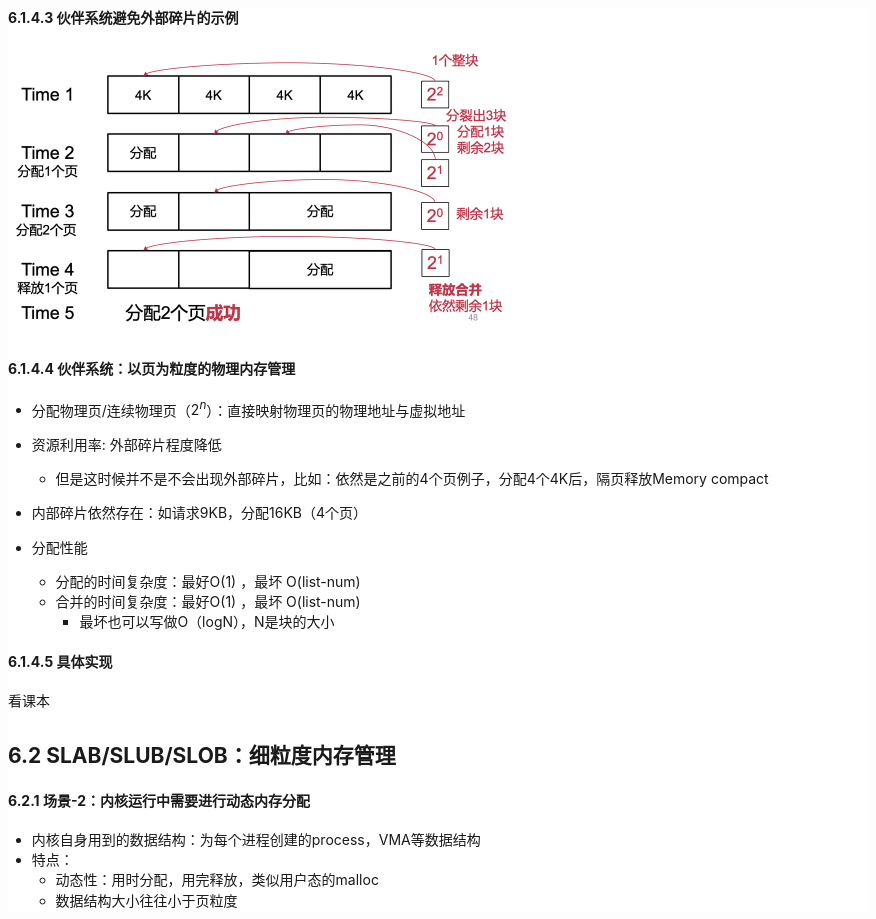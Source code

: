 #### 6.1.4.3 伙伴系统避免外部碎片的示例

<img src="assets/image-20230604104001982.png" alt="image-20230604104001982" style="zoom:50%;" />

#### 6.1.4.4 伙伴系统：以页为粒度的物理内存管理

- 分配物理页/连续物理页（$2^n$）：直接映射物理页的物理地址与虚拟地址
- 资源利用率: 外部碎片程度降低
  - 但是这时候并不是不会出现外部碎片，比如：依然是之前的4个页例子，分配4个4K后，隔页释放Memory compact

- 内部碎片依然存在：如请求9KB，分配16KB（4个页）
- 分配性能
  - 分配的时间复杂度：最好O(1) ，最坏 O(list-num)
  - 合并的时间复杂度：最好O(1) ，最坏 O(list-num)
    - 最坏也可以写做O（logN），N是块的大小

#### 6.1.4.5 具体实现

看课本



## 6.2 SLAB/SLUB/SLOB：细粒度内存管理

#### 6.2.1 场景-2：内核运行中需要进行动态内存分配

- 内核自身用到的数据结构：为每个进程创建的process，VMA等数据结构
- 特点：
  - 动态性：用时分配，用完释放，类似用户态的malloc
  - 数据结构大小往往小于页粒度
